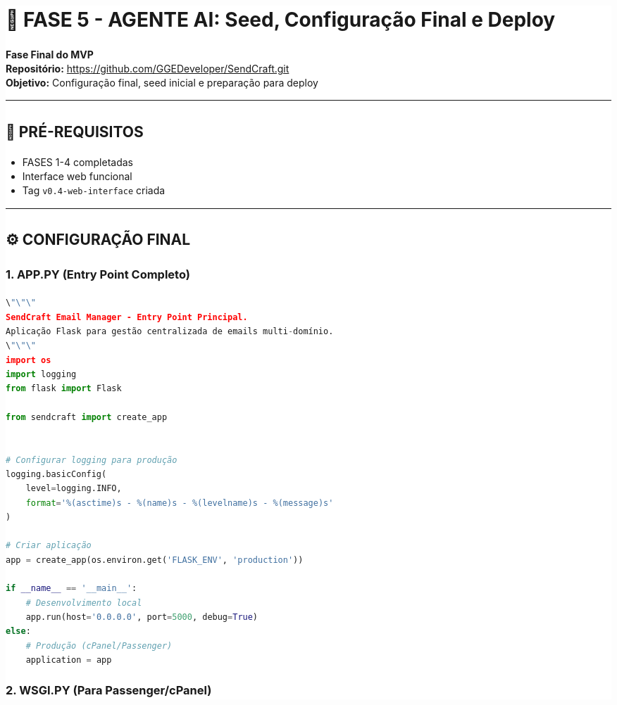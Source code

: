 # 🤖 **FASE 5 - AGENTE AI: Seed, Configuração Final e Deploy**

**Fase Final do MVP**  
**Repositório:** https://github.com/GGEDeveloper/SendCraft.git  
**Objetivo:** Configuração final, seed inicial e preparação para deploy  

---

## 🎯 **PRÉ-REQUISITOS**

- FASES 1-4 completadas
- Interface web funcional
- Tag `v0.4-web-interface` criada

---

## ⚙️ **CONFIGURAÇÃO FINAL**

### **1. APP.PY (Entry Point Completo)**

```python
\"\"\"
SendCraft Email Manager - Entry Point Principal.
Aplicação Flask para gestão centralizada de emails multi-domínio.
\"\"\"
import os
import logging
from flask import Flask

from sendcraft import create_app


# Configurar logging para produção
logging.basicConfig(
    level=logging.INFO,
    format='%(asctime)s - %(name)s - %(levelname)s - %(message)s'
)

# Criar aplicação
app = create_app(os.environ.get('FLASK_ENV', 'production'))

if __name__ == '__main__':
    # Desenvolvimento local
    app.run(host='0.0.0.0', port=5000, debug=True)
else:
    # Produção (cPanel/Passenger)
    application = app
```

### **2. WSGI.PY (Para Passenger/cPanel)**

